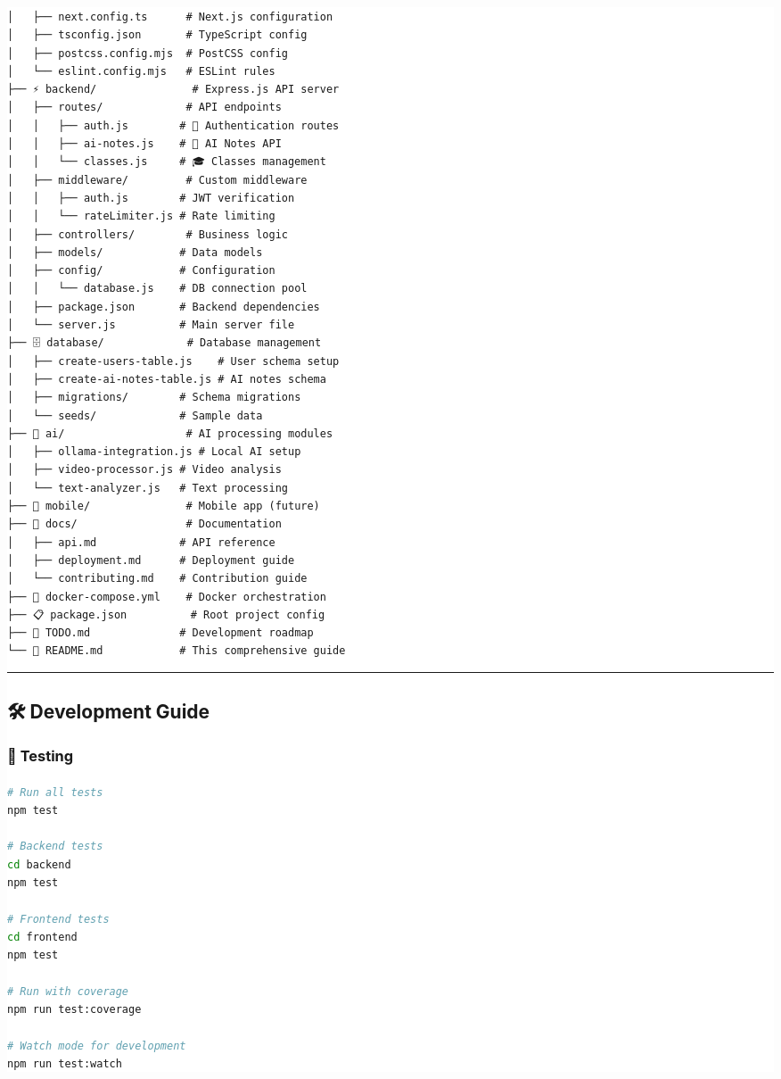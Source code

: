```
│   ├── next.config.ts      # Next.js configuration
│   ├── tsconfig.json       # TypeScript config
│   ├── postcss.config.mjs  # PostCSS config
│   └── eslint.config.mjs   # ESLint rules
├── ⚡ backend/               # Express.js API server
│   ├── routes/             # API endpoints
│   │   ├── auth.js        # 🔐 Authentication routes
│   │   ├── ai-notes.js    # 🤖 AI Notes API
│   │   └── classes.js     # 🎓 Classes management
│   ├── middleware/         # Custom middleware
│   │   ├── auth.js        # JWT verification
│   │   └── rateLimiter.js # Rate limiting
│   ├── controllers/        # Business logic
│   ├── models/            # Data models
│   ├── config/            # Configuration
│   │   └── database.js    # DB connection pool
│   ├── package.json       # Backend dependencies
│   └── server.js          # Main server file
├── 🗄️ database/             # Database management
│   ├── create-users-table.js    # User schema setup
│   ├── create-ai-notes-table.js # AI notes schema
│   ├── migrations/        # Schema migrations
│   └── seeds/             # Sample data
├── 🤖 ai/                   # AI processing modules
│   ├── ollama-integration.js # Local AI setup
│   ├── video-processor.js # Video analysis
│   └── text-analyzer.js   # Text processing
├── 📱 mobile/               # Mobile app (future)
├── 📖 docs/                 # Documentation
│   ├── api.md             # API reference
│   ├── deployment.md      # Deployment guide
│   └── contributing.md    # Contribution guide
├── 🐳 docker-compose.yml    # Docker orchestration
├── 📋 package.json          # Root project config
├── 📝 TODO.md              # Development roadmap
└── 📖 README.md            # This comprehensive guide
```

---

## 🛠️ Development Guide

### 🧪 **Testing**

```bash
# Run all tests
npm test

# Backend tests
cd backend
npm test

# Frontend tests
cd frontend
npm test

# Run with coverage
npm run test:coverage

# Watch mode for development
npm run test:watch
```
